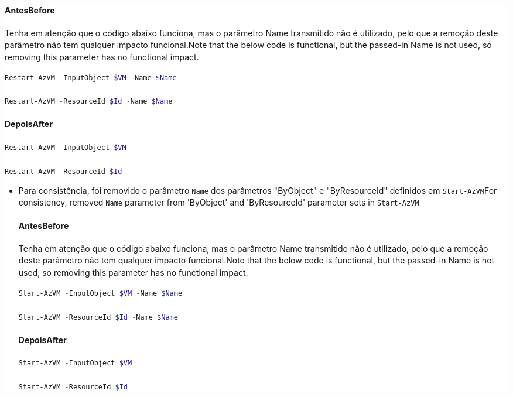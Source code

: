   #### <a name="before"></a><span data-ttu-id="9b0c0-120">Antes</span><span class="sxs-lookup"><span data-stu-id="9b0c0-120">Before</span></span>

  <span data-ttu-id="9b0c0-121">Tenha em atenção que o código abaixo funciona, mas o parâmetro Name transmitido não é utilizado, pelo que a remoção deste parâmetro não tem qualquer impacto funcional.</span><span class="sxs-lookup"><span data-stu-id="9b0c0-121">Note that the below code is functional, but the passed-in Name is not used, so removing this parameter has no functional impact.</span></span>
  ```powershell
  Restart-AzVM -InputObject $VM -Name $Name 

  Restart-AzVM -ResourceId $Id -Name $Name
  ```

  #### <a name="after"></a><span data-ttu-id="9b0c0-122">Depois</span><span class="sxs-lookup"><span data-stu-id="9b0c0-122">After</span></span>

  ```powershell
  Restart-AzVM -InputObject $VM

  Restart-AzVM -ResourceId $Id
  ```

- <span data-ttu-id="9b0c0-123">Para consistência, foi removido o parâmetro `Name` dos parâmetros "ByObject" e "ByResourceId" definidos em `Start-AzVM`</span><span class="sxs-lookup"><span data-stu-id="9b0c0-123">For consistency, removed `Name` parameter from 'ByObject' and 'ByResourceId' parameter sets in `Start-AzVM`</span></span>
  
  #### <a name="before"></a><span data-ttu-id="9b0c0-124">Antes</span><span class="sxs-lookup"><span data-stu-id="9b0c0-124">Before</span></span>

  <span data-ttu-id="9b0c0-125">Tenha em atenção que o código abaixo funciona, mas o parâmetro Name transmitido não é utilizado, pelo que a remoção deste parâmetro não tem qualquer impacto funcional.</span><span class="sxs-lookup"><span data-stu-id="9b0c0-125">Note that the below code is functional, but the passed-in Name is not used, so removing this parameter has no functional impact.</span></span>

  ```powershell
  Start-AzVM -InputObject $VM -Name $Name 

  Start-AzVM -ResourceId $Id -Name $Name
  ```

  #### <a name="after"></a><span data-ttu-id="9b0c0-126">Depois</span><span class="sxs-lookup"><span data-stu-id="9b0c0-126">After</span></span>

  ```powershell
  Start-AzVM -InputObject $VM

  Start-AzVM -ResourceId $Id
  ```
